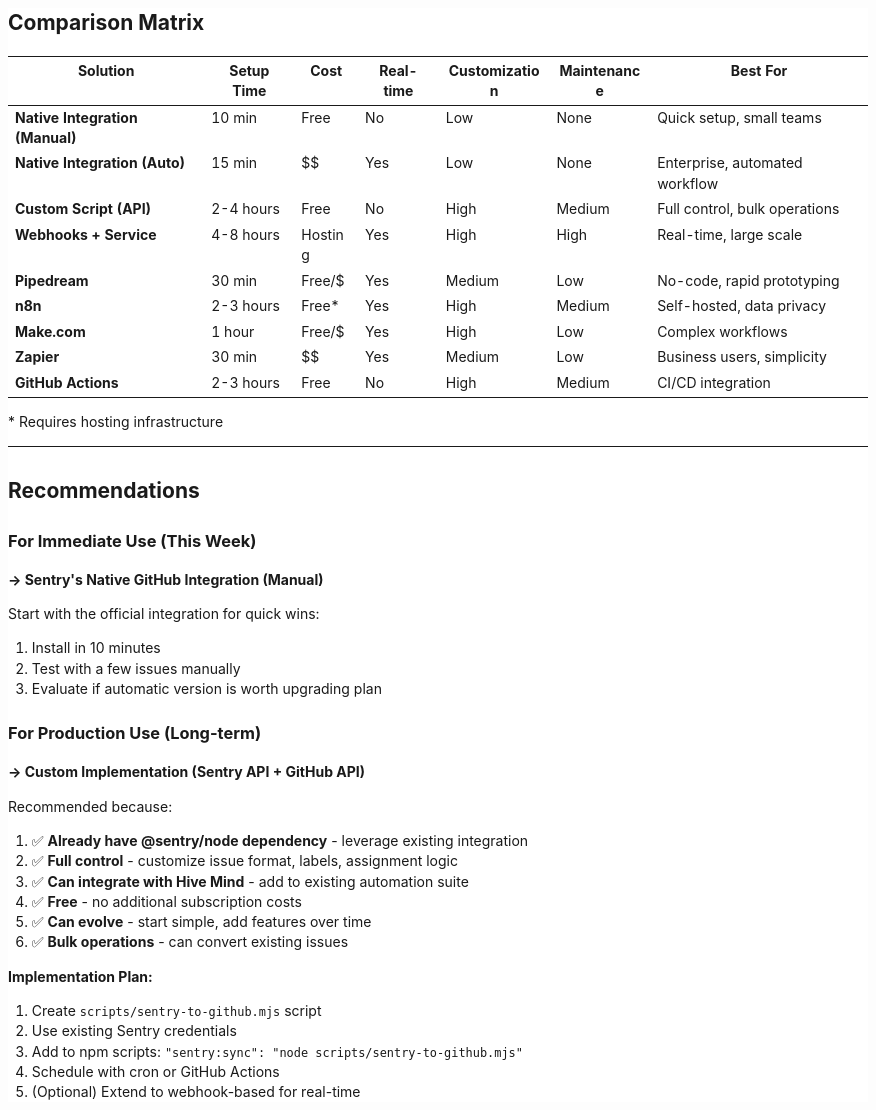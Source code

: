 ## Comparison Matrix

| Solution | Setup Time | Cost | Real-time | Customization | Maintenance | Best For |
|----------|-----------|------|-----------|---------------|-------------|----------|
| **Native Integration (Manual)** | 10 min | Free | No | Low | None | Quick setup, small teams |
| **Native Integration (Auto)** | 15 min | $$ | Yes | Low | None | Enterprise, automated workflow |
| **Custom Script (API)** | 2-4 hours | Free | No | High | Medium | Full control, bulk operations |
| **Webhooks + Service** | 4-8 hours | Hosting | Yes | High | High | Real-time, large scale |
| **Pipedream** | 30 min | Free/$ | Yes | Medium | Low | No-code, rapid prototyping |
| **n8n** | 2-3 hours | Free* | Yes | High | Medium | Self-hosted, data privacy |
| **Make.com** | 1 hour | Free/$ | Yes | High | Low | Complex workflows |
| **Zapier** | 30 min | $$ | Yes | Medium | Low | Business users, simplicity |
| **GitHub Actions** | 2-3 hours | Free | No | High | Medium | CI/CD integration |

\* Requires hosting infrastructure

---

## Recommendations

### For Immediate Use (This Week)
**→ Sentry's Native GitHub Integration (Manual)**

Start with the official integration for quick wins:
1. Install in 10 minutes
2. Test with a few issues manually
3. Evaluate if automatic version is worth upgrading plan

### For Production Use (Long-term)

**→ Custom Implementation (Sentry API + GitHub API)**

Recommended because:
1. ✅ **Already have @sentry/node dependency** - leverage existing integration
2. ✅ **Full control** - customize issue format, labels, assignment logic
3. ✅ **Can integrate with Hive Mind** - add to existing automation suite
4. ✅ **Free** - no additional subscription costs
5. ✅ **Can evolve** - start simple, add features over time
6. ✅ **Bulk operations** - can convert existing issues

**Implementation Plan:**
1. Create `scripts/sentry-to-github.mjs` script
2. Use existing Sentry credentials
3. Add to npm scripts: `"sentry:sync": "node scripts/sentry-to-github.mjs"`
4. Schedule with cron or GitHub Actions
5. (Optional) Extend to webhook-based for real-time
